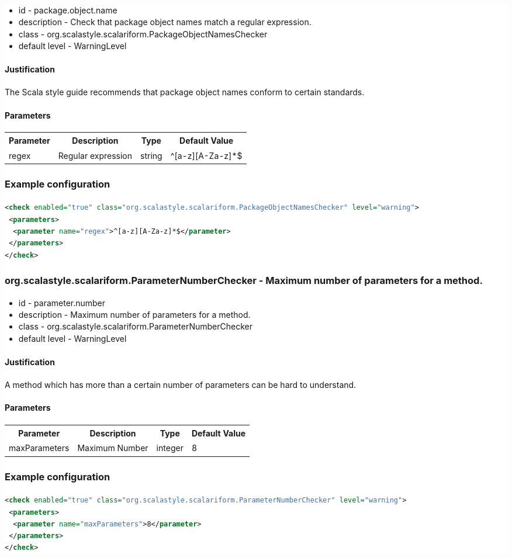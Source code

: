  * id - package.object.name
 * description - Check that package object names match a regular expression.
 * class - org.scalastyle.scalariform.PackageObjectNamesChecker
 * default level - WarningLevel

#### Justification
The Scala style guide recommends that package object names conform to certain standards.

#### Parameters
<table width="80%"><tr><th>Parameter</th><th>Description</th><th>Type</th><th>Default Value</th></tr><tr><td>regex</td>
        <td>Regular expression</td>
        <td>string</td>
        <td>^[a-z][A-Za-z]*$</td>
      </tr></table>

### Example configuration
```xml
<check enabled="true" class="org.scalastyle.scalariform.PackageObjectNamesChecker" level="warning">
 <parameters>
  <parameter name="regex">^[a-z][A-Za-z]*$</parameter>
 </parameters>
</check>
```
<a name="org_scalastyle_scalariform_ParameterNumberChecker"></a>

### org.scalastyle.scalariform.ParameterNumberChecker - Maximum number of parameters for a method.

 * id - parameter.number
 * description - Maximum number of parameters for a method.
 * class - org.scalastyle.scalariform.ParameterNumberChecker
 * default level - WarningLevel

#### Justification
A method which has more than a certain number of parameters can be hard to understand.

#### Parameters
<table width="80%"><tr><th>Parameter</th><th>Description</th><th>Type</th><th>Default Value</th></tr><tr><td>maxParameters</td>
        <td>Maximum Number</td>
        <td>integer</td>
        <td>8</td>
      </tr></table>

### Example configuration
```xml
<check enabled="true" class="org.scalastyle.scalariform.ParameterNumberChecker" level="warning">
 <parameters>
  <parameter name="maxParameters">8</parameter>
 </parameters>
</check>
```
<a name="org_scalastyle_scalariform_PatternMatchAlignChecker"></a>
